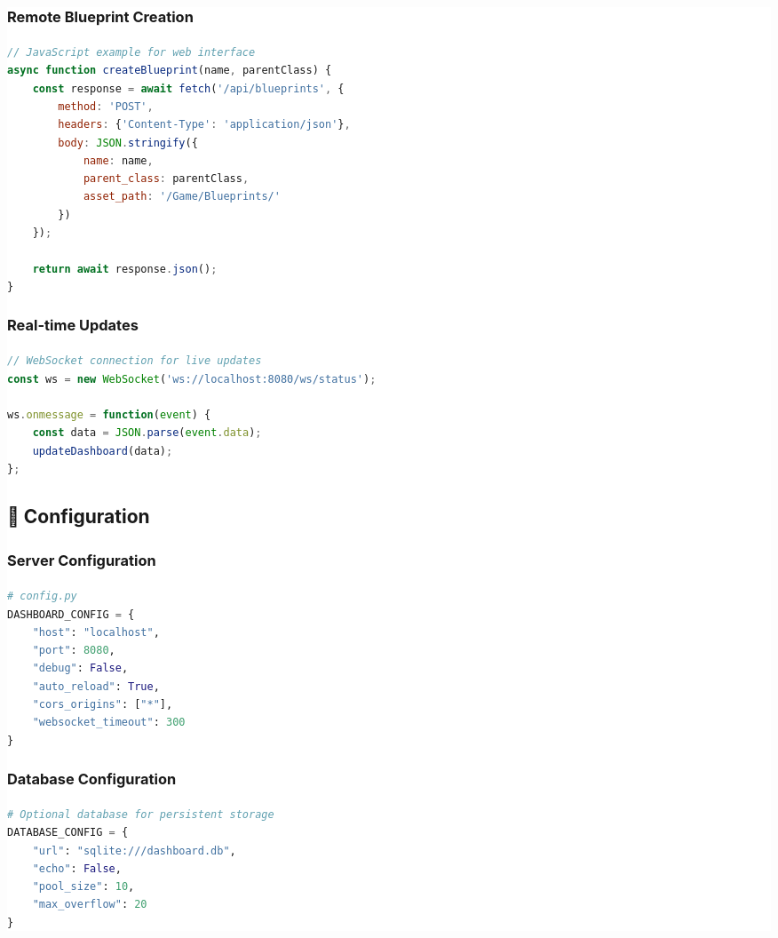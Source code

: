 ### Remote Blueprint Creation
```javascript
// JavaScript example for web interface
async function createBlueprint(name, parentClass) {
    const response = await fetch('/api/blueprints', {
        method: 'POST',
        headers: {'Content-Type': 'application/json'},
        body: JSON.stringify({
            name: name,
            parent_class: parentClass,
            asset_path: '/Game/Blueprints/'
        })
    });

    return await response.json();
}
```

### Real-time Updates
```javascript
// WebSocket connection for live updates
const ws = new WebSocket('ws://localhost:8080/ws/status');

ws.onmessage = function(event) {
    const data = JSON.parse(event.data);
    updateDashboard(data);
};
```

## 🔧 Configuration

### Server Configuration
```python
# config.py
DASHBOARD_CONFIG = {
    "host": "localhost",
    "port": 8080,
    "debug": False,
    "auto_reload": True,
    "cors_origins": ["*"],
    "websocket_timeout": 300
}
```

### Database Configuration
```python
# Optional database for persistent storage
DATABASE_CONFIG = {
    "url": "sqlite:///dashboard.db",
    "echo": False,
    "pool_size": 10,
    "max_overflow": 20
}
```
